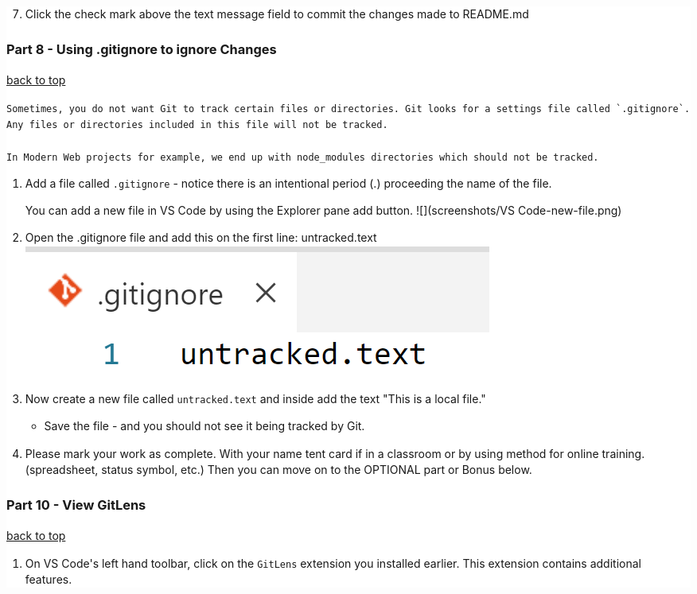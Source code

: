 7.  Click the check mark above the text message field to commit the changes made to README.md

### **Part 8 - Using .gitignore to ignore Changes**
[back to top](#links-to-content-below)

    Sometimes, you do not want Git to track certain files or directories. Git looks for a settings file called `.gitignore`. Any files or directories included in this file will not be tracked.
    
    In Modern Web projects for example, we end up with node_modules directories which should not be tracked.

1. Add a file called `.gitignore` - notice there is an intentional period (.) proceeding the name of the file.

    You can add a new file in VS Code by using the Explorer pane add button.
    ![](screenshots/VS Code-new-file.png)

1. Open the .gitignore file and add this on the first line: untracked.text
  ![](screenshots/source-control-ignore.png) 
  
1. Now create a new file called `untracked.text` and inside add the text "This is a local file."
    * Save the file - and you should not see it being tracked by Git.

1.  Please mark your work as complete. With your name tent card if in a classroom or by using method for online training. (spreadsheet, status symbol, etc.) Then you can move on to the OPTIONAL part or Bonus below.


### **Part 10 - View GitLens** 
[back to top](#links-to-content-below)

1.  On VS Code's left hand toolbar, click on the `GitLens` extension you installed earlier. This extension contains additional features.
